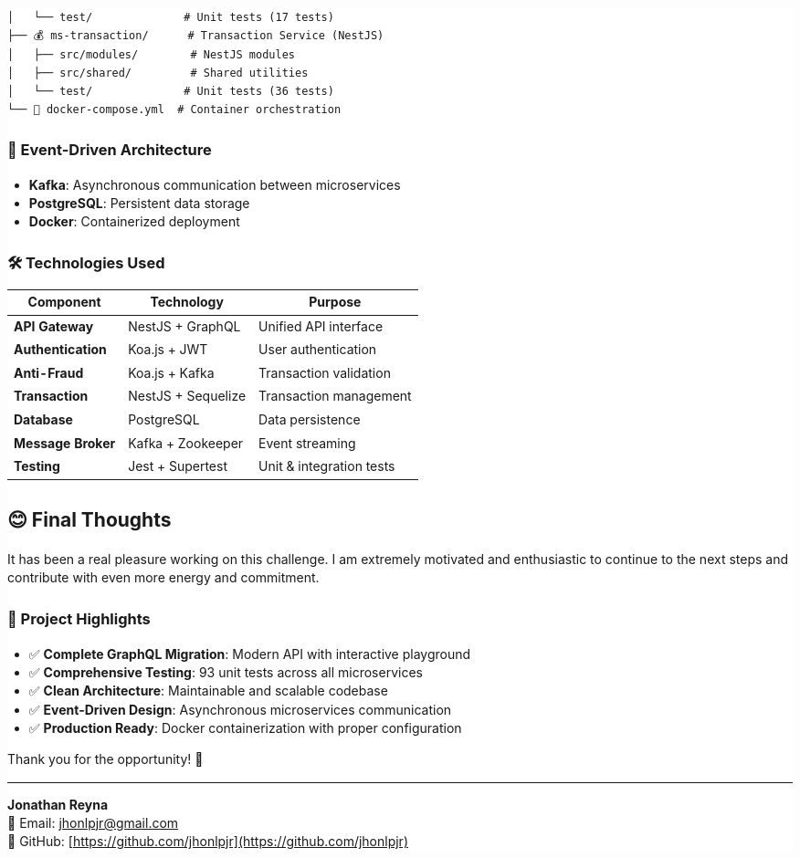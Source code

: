 ```
│   └── test/              # Unit tests (17 tests)
├── 💰 ms-transaction/      # Transaction Service (NestJS)
│   ├── src/modules/        # NestJS modules
│   ├── src/shared/         # Shared utilities
│   └── test/              # Unit tests (36 tests)
└── 🐳 docker-compose.yml  # Container orchestration
```

### 🔄 Event-Driven Architecture

- **Kafka**: Asynchronous communication between microservices
- **PostgreSQL**: Persistent data storage
- **Docker**: Containerized deployment

### 🛠️ Technologies Used

| Component | Technology | Purpose |
|-----------|------------|---------|
| **API Gateway** | NestJS + GraphQL | Unified API interface |
| **Authentication** | Koa.js + JWT | User authentication |
| **Anti-Fraud** | Koa.js + Kafka | Transaction validation |
| **Transaction** | NestJS + Sequelize | Transaction management |
| **Database** | PostgreSQL | Data persistence |
| **Message Broker** | Kafka + Zookeeper | Event streaming |
| **Testing** | Jest + Supertest | Unit & integration tests |

## 😊 Final Thoughts

It has been a real pleasure working on this challenge. I am extremely motivated and enthusiastic to continue to the next steps and contribute with even more energy and commitment.

### 🌟 Project Highlights

- ✅ **Complete GraphQL Migration**: Modern API with interactive playground
- ✅ **Comprehensive Testing**: 93 unit tests across all microservices
- ✅ **Clean Architecture**: Maintainable and scalable codebase
- ✅ **Event-Driven Design**: Asynchronous microservices communication
- ✅ **Production Ready**: Docker containerization with proper configuration

Thank you for the opportunity! 🌟

---

**Jonathan Reyna**  
📧 Email: [jhonlpjr@gmail.com](mailto:jhonlpjr@gmail.com)  
🔗 GitHub: [https://github.com/jhonlpjr](https://github.com/jhonlpjr)

